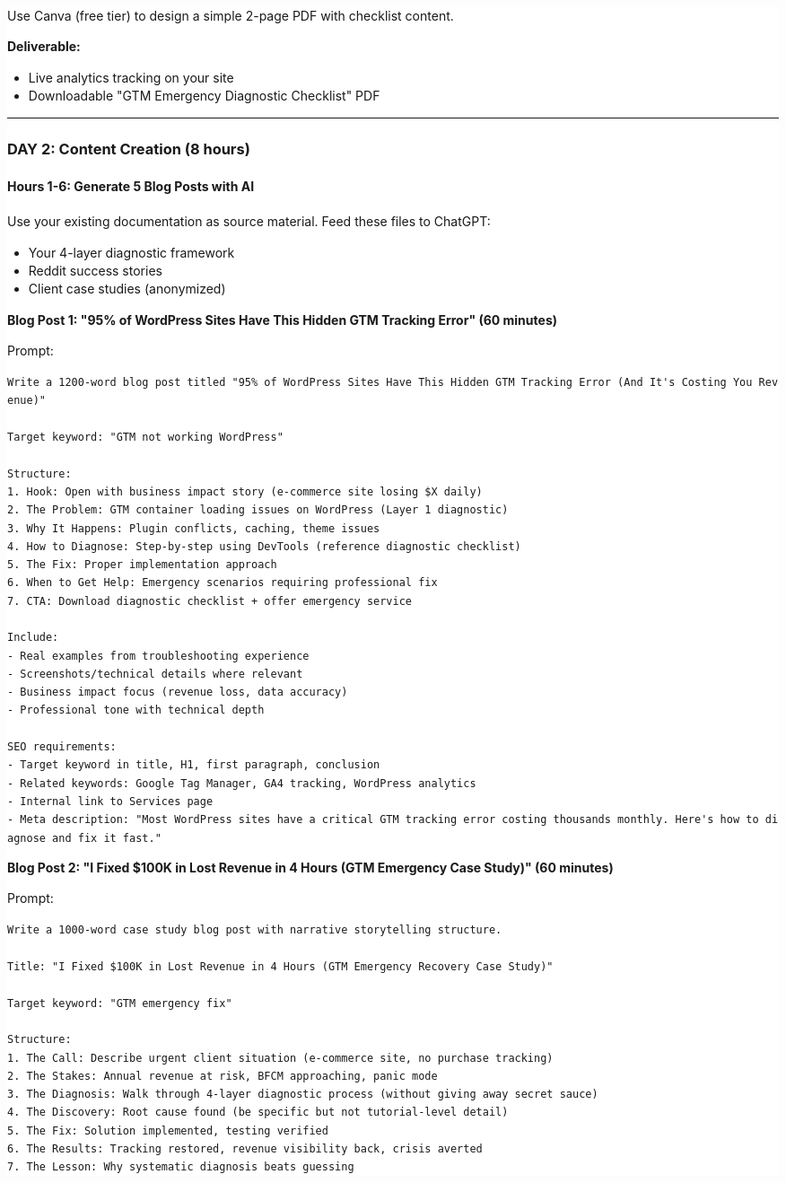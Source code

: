 Use Canva (free tier) to design a simple 2-page PDF with checklist content.

**Deliverable:**
- Live analytics tracking on your site
- Downloadable "GTM Emergency Diagnostic Checklist" PDF

---

### **DAY 2: Content Creation (8 hours)**

#### **Hours 1-6: Generate 5 Blog Posts with AI**

Use your existing documentation as source material. Feed these files to ChatGPT:
- Your 4-layer diagnostic framework
- Reddit success stories
- Client case studies (anonymized)

**Blog Post 1: "95% of WordPress Sites Have This Hidden GTM Tracking Error" (60 minutes)**

Prompt:
```
Write a 1200-word blog post titled "95% of WordPress Sites Have This Hidden GTM Tracking Error (And It's Costing You Revenue)"

Target keyword: "GTM not working WordPress"

Structure:
1. Hook: Open with business impact story (e-commerce site losing $X daily)
2. The Problem: GTM container loading issues on WordPress (Layer 1 diagnostic)
3. Why It Happens: Plugin conflicts, caching, theme issues
4. How to Diagnose: Step-by-step using DevTools (reference diagnostic checklist)
5. The Fix: Proper implementation approach
6. When to Get Help: Emergency scenarios requiring professional fix
7. CTA: Download diagnostic checklist + offer emergency service

Include:
- Real examples from troubleshooting experience
- Screenshots/technical details where relevant
- Business impact focus (revenue loss, data accuracy)
- Professional tone with technical depth

SEO requirements:
- Target keyword in title, H1, first paragraph, conclusion
- Related keywords: Google Tag Manager, GA4 tracking, WordPress analytics
- Internal link to Services page
- Meta description: "Most WordPress sites have a critical GTM tracking error costing thousands monthly. Here's how to diagnose and fix it fast."
```

**Blog Post 2: "I Fixed $100K in Lost Revenue in 4 Hours (GTM Emergency Case Study)" (60 minutes)**

Prompt:
```
Write a 1000-word case study blog post with narrative storytelling structure.

Title: "I Fixed $100K in Lost Revenue in 4 Hours (GTM Emergency Recovery Case Study)"

Target keyword: "GTM emergency fix"

Structure:
1. The Call: Describe urgent client situation (e-commerce site, no purchase tracking)
2. The Stakes: Annual revenue at risk, BFCM approaching, panic mode
3. The Diagnosis: Walk through 4-layer diagnostic process (without giving away secret sauce)
4. The Discovery: Root cause found (be specific but not tutorial-level detail)
5. The Fix: Solution implemented, testing verified
6. The Results: Tracking restored, revenue visibility back, crisis averted
7. The Lesson: Why systematic diagnosis beats guessing
```